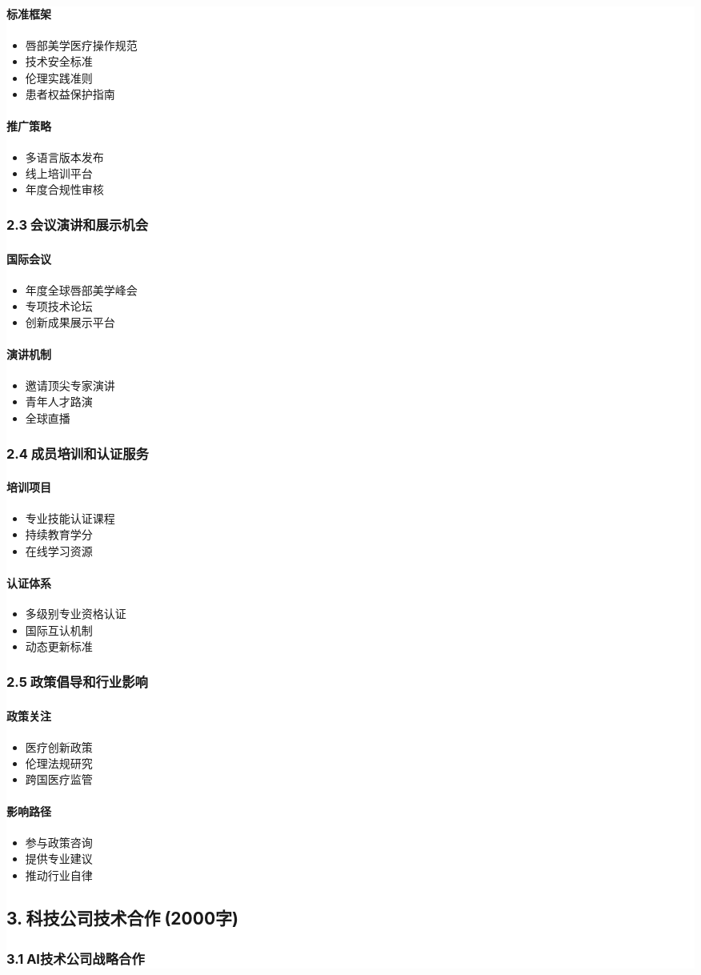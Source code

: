 #### 标准框架
- 唇部美学医疗操作规范
- 技术安全标准
- 伦理实践准则
- 患者权益保护指南

#### 推广策略
- 多语言版本发布
- 线上培训平台
- 年度合规性审核

### 2.3 会议演讲和展示机会

#### 国际会议
- 年度全球唇部美学峰会
- 专项技术论坛
- 创新成果展示平台

#### 演讲机制
- 邀请顶尖专家演讲
- 青年人才路演
- 全球直播

### 2.4 成员培训和认证服务

#### 培训项目
- 专业技能认证课程
- 持续教育学分
- 在线学习资源

#### 认证体系
- 多级别专业资格认证
- 国际互认机制
- 动态更新标准

### 2.5 政策倡导和行业影响

#### 政策关注
- 医疗创新政策
- 伦理法规研究
- 跨国医疗监管

#### 影响路径
- 参与政策咨询
- 提供专业建议
- 推动行业自律

## 3. 科技公司技术合作 (2000字)

### 3.1 AI技术公司战略合作

